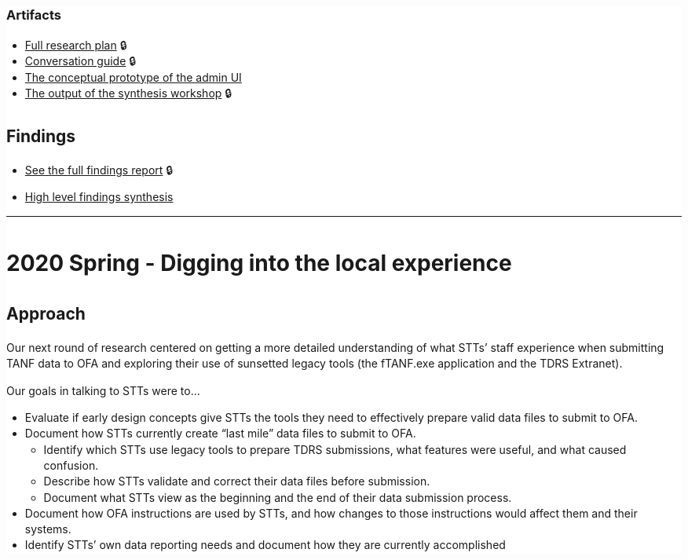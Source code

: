### Artifacts

- [Full research plan](<https://teams.microsoft.com/_?tenantId=d58addea-5053-4a80-8499-ba4d944910df#/docx/viewer/teams/https:~2F~2Fhhsgov.sharepoint.com~2Fsites~2FTANFDataPortalOFA-UserResearch~2FShared Documents~2FUser Research~2FOFA Research August 2020~2FUser Research Plan - OFA_08112020.docx?threadId=19:3bb622256c0b4792976dc5f1f4654fca@thread.skype&baseUrl=https:~2F~2Fhhsgov.sharepoint.com~2Fsites~2FTANFDataPortalOFA-UserResearch&fileId=FEC8A4B5-FB35-44EC-BB38-C47D8D8363BE&viewerAction=view>) :lock:
- [Conversation guide](<https://teams.microsoft.com/_?tenantId=d58addea-5053-4a80-8499-ba4d944910df#/docx/viewer/teams/https:~2F~2Fhhsgov.sharepoint.com~2Fsites~2FTANFDataPortalOFA-UserResearch~2FShared Documents~2FUser Research~2FOFA Research August 2020~2FConveration Guide - OFA Research - August 2020_08112020.docx?threadId=19:3bb622256c0b4792976dc5f1f4654fca@thread.skype&baseUrl=https:~2F~2Fhhsgov.sharepoint.com~2Fsites~2FTANFDataPortalOFA-UserResearch&fileId=30B38ABF-85AB-451E-8B2C-A066DBA115C8&viewerAction=view>) :lock:
- [The conceptual prototype of the admin UI](https://www.figma.com/proto/ZNIJCT6ah2jMCZWlVMrlGX/Admin-Filter-Prototype?node-id=1%3A255&scaling=min-zoom)
- [The output of the synthesis workshop](<https://teams.microsoft.com/_?tenantId=d58addea-5053-4a80-8499-ba4d944910df#/pdf/viewer/teams/https:~2F~2Fhhsgov.sharepoint.com~2Fsites~2FTANFDataPortalOFA-UserResearch~2FShared Documents~2FUser Research~2FOFA Research August 2020~2F%23113 Synthesis Workshop Output.pdf?threadId=19:3bb622256c0b4792976dc5f1f4654fca@thread.skype&baseUrl=https:~2F~2Fhhsgov.sharepoint.com~2Fsites~2FTANFDataPortalOFA-UserResearch&fileId=C3F06956-BD67-4067-A369-1AC9DD837E11&viewerAction=view>) :lock:

## Findings

- [See the full findings report](<https://teams.microsoft.com/l/file/588709DE-FE1F-49E5-8D52-CBC6E25FA9CD?tenantId=d58addea-5053-4a80-8499-ba4d944910df&fileType=docx&objectUrl=https%3A%2F%2Fhhsgov.sharepoint.com%2Fsites%2FTANFDataPortalOFA-UserResearch%2FShared Documents%2FUser Research%2FOFA Research August 2020%2F%23113 - OFA Interviews Synthesis.docx&baseUrl=https%3A%2F%2Fhhsgov.sharepoint.com%2Fsites%2FTANFDataPortalOFA-UserResearch&serviceName=teams&threadId=19:3bb622256c0b4792976dc5f1f4654fca@thread.skype&groupId=41f194a6-c1d3-4680-933e-c8ee7d17e287>) :lock:

- [High level findings synthesis](https://github.com/HHS/TANF-app/blob/main/docs/User-Research/2020%2C%20Summer%20-%20Understanding%20the%20OFA%20Experience.md) 

---

# 2020 Spring - Digging into the local experience

## Approach

Our next round of research centered on getting a more detailed understanding of what STTs’ staff experience when submitting TANF data to OFA and exploring their use of sunsetted legacy tools (the fTANF.exe application and the TDRS Extranet).

Our goals in talking to STTs were to...

- Evaluate if early design concepts give STTs the tools they need to effectively prepare valid data files to submit to OFA.
- Document how STTs currently create “last mile” data files to submit to OFA.
  - Identify which STTs use legacy tools to prepare TDRS submissions, what features were useful, and what caused confusion.
  - Describe how STTs validate and correct their data files before submission.
  - Document what STTs view as the beginning and the end of their data submission process.
- Document how OFA instructions are used by STTs, and how changes to those instructions would affect them and their systems.
- Identify STTs’ own data reporting needs and document how they are currently accomplished
